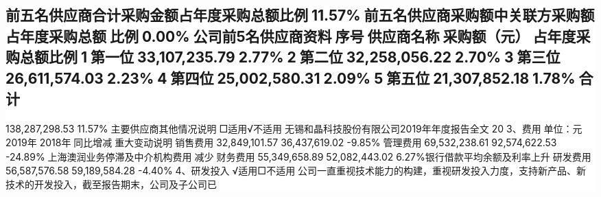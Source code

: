 前五名供应商合计采购金额占年度采购总额比例
11.57%
前五名供应商采购额中关联方采购额占年度采购总额
比例
0.00%
公司前5名供应商资料
序号
供应商名称
采购额（元）
占年度采购总额比例
1
第一位
33,107,235.79
2.77%
2
第二位
32,258,056.22
2.70%
3
第三位
26,611,574.03
2.23%
4
第四位
25,002,580.31
2.09%
5
第五位
21,307,852.18
1.78%
合计
--
138,287,298.53
11.57%
主要供应商其他情况说明
□适用√不适用
无锡和晶科技股份有限公司2019年年度报告全文
20
3、费用
单位：元2019年
2018年
同比增减
重大变动说明
销售费用
32,849,101.57
36,437,619.02
-9.85%
管理费用
69,532,238.61
92,574,622.53
-24.89%
上海澳润业务停滞及中介机构费用
减少
财务费用
55,349,658.89
52,082,443.02
6.27%银行借款平均余额及利率上升
研发费用
56,587,576.58
59,189,584.28
-4.40%
4、研发投入
√适用□不适用
公司一直重视技术能力的构建，重视研发投入力度，支持新产品、新技术的开发投入，截至报告期末，公司及子公司已